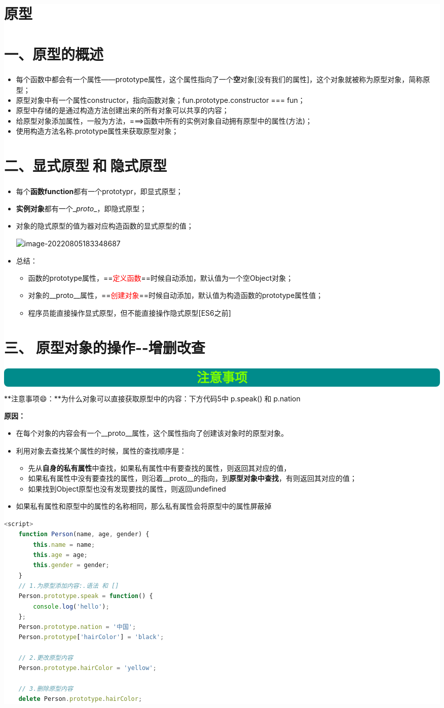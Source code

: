 # 原型	

# 一、原型的概述

- 每个函数中都会有一个属性——prototype属性，这个属性指向了一个**空**对象[没有我们的属性]，这个对象就被称为原型对象，简称原型；
- 原型对象中有一个属性constructor，指向函数对象；fun.prototype.constructor === fun；
- 原型中存储的是通过构造方法创建出来的所有对象可以共享的内容；
- 给原型对象添加属性，一般为方法，===>函数中所有的实例对象自动拥有原型中的属性(方法)；
- 使用构造方法名称.prototype属性来获取原型对象；

# 二、显式原型 和 隐式原型

- 每个**函数function**都有一个prototypr，即显式原型；

- **实例对象**都有一个\__proto__，即隐式原型；

- 对象的隐式原型的值为器对应构造函数的显式原型的值；

  ![image-20220805183348687](E:/%E6%96%B0%E5%BB%BA%E6%96%87%E4%BB%B6%E5%A4%B9/%E5%89%8D%E7%AB%AF%E5%AD%A6%E4%B9%A0%E7%AC%94%E8%AE%B0/image-20220805183348687.png)

- 总结：

  - 函数的prototype属性，==<font color = red >定义函数</font>==时候自动添加，默认值为一个空Object对象；

  - 对象的\__proto__属性，==<font color = red >创建对象</font>==时候自动添加，默认值为构造函数的prototype属性值；

  - 程序员能直接操作显式原型，但不能直接操作隐式原型[ES6之前]

# 三、 原型对象的操作--增删改查

<div style=" font-size: 25px;color: #7CFC00 ;background-color: DarkCyan;font-weight: bold;border-radius: 8px;border-width: 5px;text-align: center">注意事项</div>

**注意事项:smile:：**为什么对象可以直接获取原型中的内容：下方代码5中 p.speak() 和 p.nation

**原因：**

- 在每个对象的内容会有一个\__proto__属性，这个属性指向了创建该对象时的原型对象。

- 利用对象去查找某个属性的时候，属性的查找顺序是：
  - 先从**自身的私有属性**中查找，如果私有属性中有要查找的属性，则返回其对应的值，
  - 如果私有属性中没有要查找的属性，则沿着\__proto__的指向，到**原型对象中查找**，有则返回其对应的值；
  - 如果找到Object原型也没有发现要找的属性，则返回undefined

- 如果私有属性和原型中的属性的名称相同，那么私有属性会将原型中的属性屏蔽掉

```javascript
<script>
    function Person(name, age, gender) {
        this.name = name;
        this.age = age;
        this.gender = gender;
    }
    // 1.为原型添加内容:.语法 和 []
    Person.prototype.speak = function() {
        console.log('hello');
    };
    Person.prototype.nation = '中国';
    Person.prototype['hairColor'] = 'black';

    // 2.更改原型内容
    Person.prototype.hairColor = 'yellow';

    // 3.删除原型内容
    delete Person.prototype.hairColor;
```
